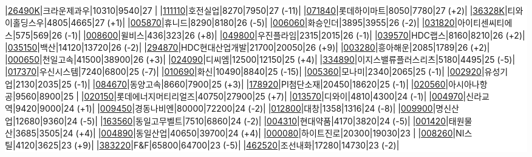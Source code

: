 |[26490K](https://finance.daum.net/quotes/A26490K)|크라운제과우|10310|9540|27 |
|[111110](https://finance.daum.net/quotes/A111110)|호전실업|8270|7950|27 (-11)|
|[071840](https://finance.daum.net/quotes/A071840)|롯데하이마트|8050|7780|27 (+2)|
|[36328K](https://finance.daum.net/quotes/A36328K)|티와이홀딩스우|4805|4665|27 (+1)|
|[005870](https://finance.daum.net/quotes/A005870)|휴니드|8290|8180|26 (-5)|
|[006060](https://finance.daum.net/quotes/A006060)|화승인더|3895|3955|26 (-2)|
|[031820](https://finance.daum.net/quotes/A031820)|아이티센씨티에스|575|569|26 (-1)|
|[008600](https://finance.daum.net/quotes/A008600)|윌비스|436|323|26 (+8)|
|[049800](https://finance.daum.net/quotes/A049800)|우진플라임|2315|2015|26 (-1)|
|[039570](https://finance.daum.net/quotes/A039570)|HDC랩스|8160|8210|26 (+2)|
|[035150](https://finance.daum.net/quotes/A035150)|백산|14120|13720|26 (-2)|
|[294870](https://finance.daum.net/quotes/A294870)|HDC현대산업개발|21700|20050|26 (+9)|
|[003280](https://finance.daum.net/quotes/A003280)|흥아해운|2085|1789|26 (+2)|
|[000650](https://finance.daum.net/quotes/A000650)|천일고속|41500|38900|26 (+3)|
|[024090](https://finance.daum.net/quotes/A024090)|디씨엠|12500|12150|25 (+4)|
|[334890](https://finance.daum.net/quotes/A334890)|이지스밸류플러스리츠|5180|4495|25 (-5)|
|[017370](https://finance.daum.net/quotes/A017370)|우신시스템|7240|6800|25 (-7)|
|[010690](https://finance.daum.net/quotes/A010690)|화신|10490|8840|25 (-15)|
|[005360](https://finance.daum.net/quotes/A005360)|모나미|2340|2065|25 (-1)|
|[002920](https://finance.daum.net/quotes/A002920)|유성기업|2130|2035|25 (-1)|
|[084670](https://finance.daum.net/quotes/A084670)|동양고속|8660|7900|25 (+3)|
|[178920](https://finance.daum.net/quotes/A178920)|PI첨단소재|20450|18620|25 (-1)|
|[020560](https://finance.daum.net/quotes/A020560)|아시아나항공|9560|8900|25 |
|[020150](https://finance.daum.net/quotes/A020150)|롯데에너지머티리얼즈|40750|27900|25 (+7)|
|[013570](https://finance.daum.net/quotes/A013570)|디와이|4810|4300|24 (-1)|
|[004970](https://finance.daum.net/quotes/A004970)|신라교역|9420|9000|24 (+1)|
|[009450](https://finance.daum.net/quotes/A009450)|경동나비엔|80000|72200|24 (-2)|
|[012800](https://finance.daum.net/quotes/A012800)|대창|1358|1316|24 (-8)|
|[009900](https://finance.daum.net/quotes/A009900)|명신산업|12680|9360|24 (-5)|
|[163560](https://finance.daum.net/quotes/A163560)|동일고무벨트|7510|6860|24 (-2)|
|[004310](https://finance.daum.net/quotes/A004310)|현대약품|4170|3820|24 (-5)|
|[001420](https://finance.daum.net/quotes/A001420)|태원물산|3685|3505|24 (+4)|
|[004890](https://finance.daum.net/quotes/A004890)|동일산업|40650|39700|24 (+4)|
|[000080](https://finance.daum.net/quotes/A000080)|하이트진로|20300|19030|23 |
|[008260](https://finance.daum.net/quotes/A008260)|NI스틸|4120|3625|23 (+9)|
|[383220](https://finance.daum.net/quotes/A383220)|F&F|65800|64700|23 (-5)|
|[462520](https://finance.daum.net/quotes/A462520)|조선내화|17280|14730|23 (-2)|